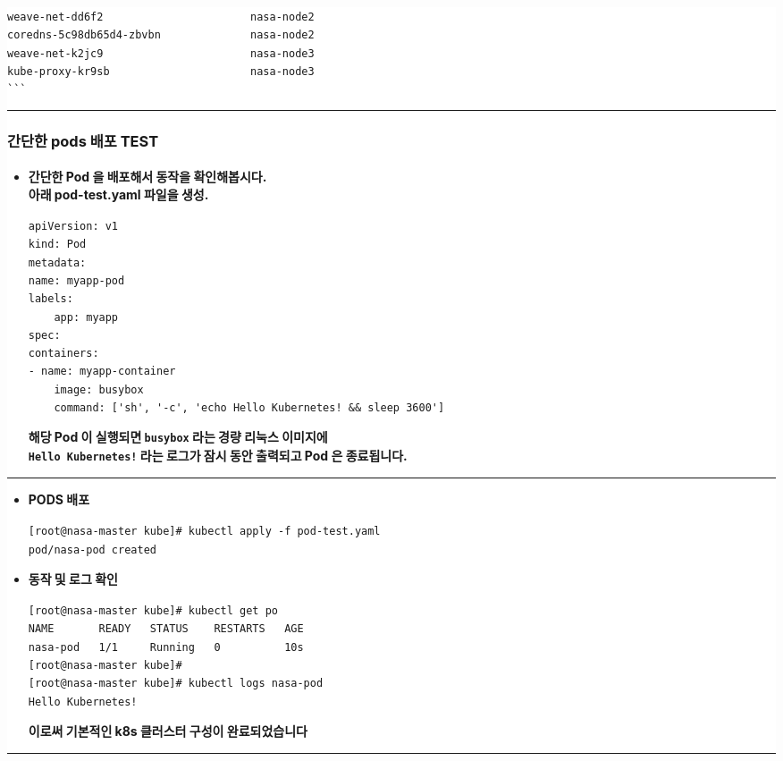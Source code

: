     weave-net-dd6f2                       nasa-node2
    coredns-5c98db65d4-zbvbn              nasa-node2
    weave-net-k2jc9                       nasa-node3
    kube-proxy-kr9sb                      nasa-node3
    ```

---

### **간단한 pods 배포 TEST**


* **간단한 Pod 을 배포해서 동작을 확인해봅시다.**  
    **아래 pod-test.yaml 파일을 생성.**
    
    ```
    apiVersion: v1
    kind: Pod
    metadata:
    name: myapp-pod
    labels:
        app: myapp
    spec:
    containers:
    - name: myapp-container
        image: busybox
        command: ['sh', '-c', 'echo Hello Kubernetes! && sleep 3600']
    ```
    **해당 Pod 이 실행되면 ``busybox`` 라는 경량 리눅스 이미지에  
    ``Hello Kubernetes!`` 라는 로그가 잠시 동안 출력되고 Pod 은 종료됩니다.**

---

* **PODS 배포**

    ```
    [root@nasa-master kube]# kubectl apply -f pod-test.yaml
    pod/nasa-pod created
    ```

* **동작 및 로그 확인**

    ```
    [root@nasa-master kube]# kubectl get po
    NAME       READY   STATUS    RESTARTS   AGE
    nasa-pod   1/1     Running   0          10s
    [root@nasa-master kube]# 
    [root@nasa-master kube]# kubectl logs nasa-pod
    Hello Kubernetes!
    ```

    **이로써 기본적인 k8s 클러스터 구성이 완료되었습니다**

----
